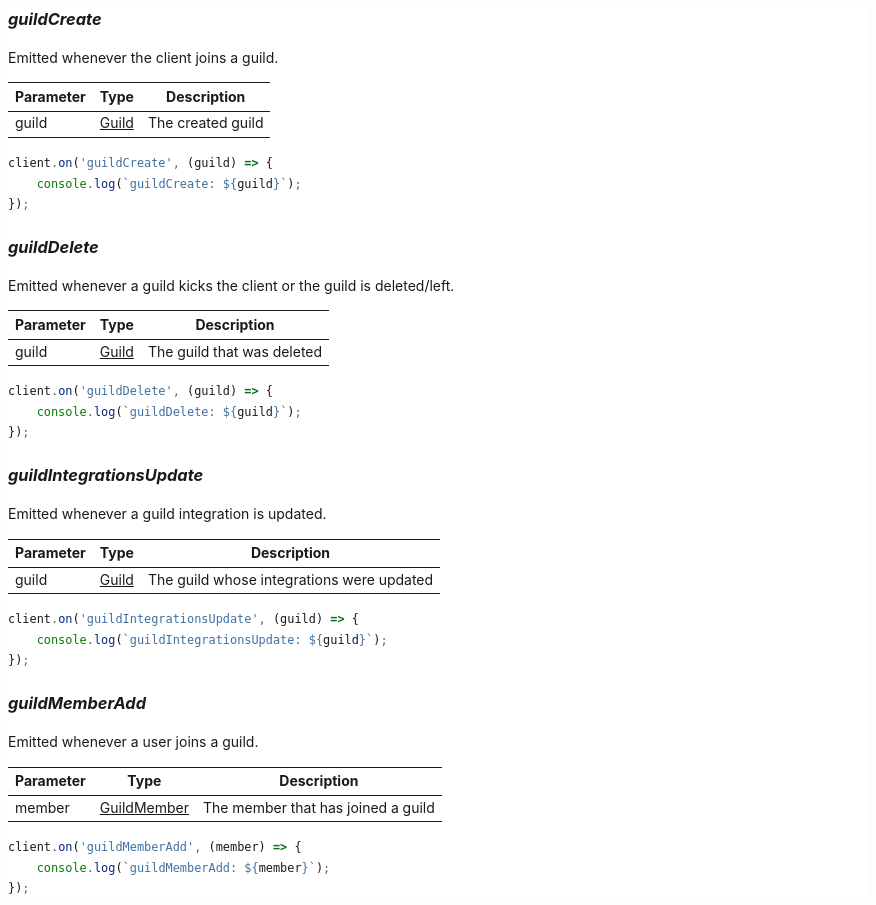 ### ***guildCreate***

Emitted whenever the client joins a guild.

| Parameter | Type                                                           | Description       |
| --------- | -------------------------------------------------------------- | ----------------- |
| guild     | [Guild](https://discord.js.org/#/docs/main/stable/class/Guild) | The created guild |

```js
client.on('guildCreate', (guild) => {
    console.log(`guildCreate: ${guild}`);
});
```

### ***guildDelete***

Emitted whenever a guild kicks the client or the guild is deleted/left.

| Parameter | Type                                                           | Description                |
| --------- | -------------------------------------------------------------- | -------------------------- |
| guild     | [Guild](https://discord.js.org/#/docs/main/stable/class/Guild) | The guild that was deleted |

```js
client.on('guildDelete', (guild) => {
    console.log(`guildDelete: ${guild}`);
});
```

### ***guildIntegrationsUpdate***

Emitted whenever a guild integration is updated.

| Parameter | Type                                                           | Description                               |
| --------- | -------------------------------------------------------------- | ----------------------------------------- |
| guild     | [Guild](https://discord.js.org/#/docs/main/stable/class/Guild) | The guild whose integrations were updated |

```js
client.on('guildIntegrationsUpdate', (guild) => {
    console.log(`guildIntegrationsUpdate: ${guild}`);
});
```

### ***guildMemberAdd***

Emitted whenever a user joins a guild.

| Parameter | Type                                                                       | Description                        |
| --------- | -------------------------------------------------------------------------- | ---------------------------------- |
| member    | [GuildMember](https://discord.js.org/#/docs/main/stable/class/GuildMember) | The member that has joined a guild |

```js
client.on('guildMemberAdd', (member) => {
    console.log(`guildMemberAdd: ${member}`);
});
```
